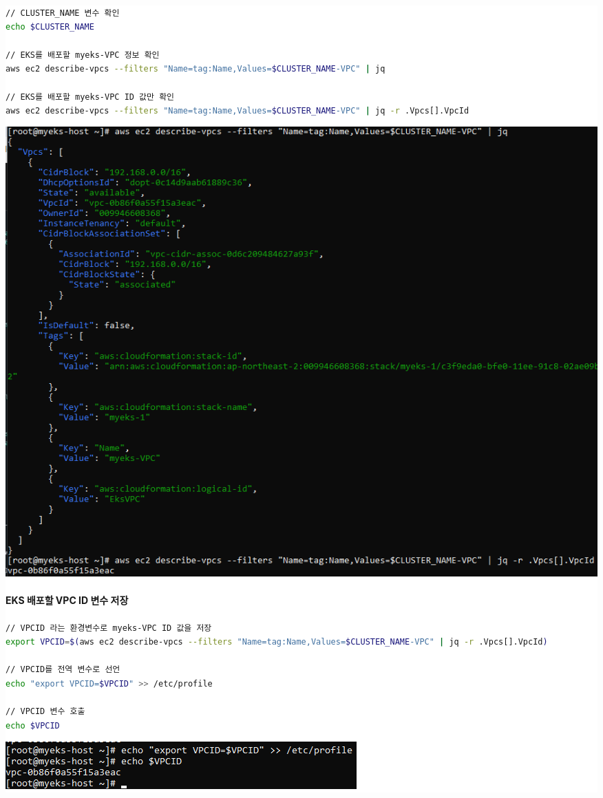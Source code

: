 ```bash
// CLUSTER_NAME 변수 확인
echo $CLUSTER_NAME

// EKS를 배포할 myeks-VPC 정보 확인
aws ec2 describe-vpcs --filters "Name=tag:Name,Values=$CLUSTER_NAME-VPC" | jq

// EKS를 배포할 myeks-VPC ID 값만 확인
aws ec2 describe-vpcs --filters "Name=tag:Name,Values=$CLUSTER_NAME-VPC" | jq -r .Vpcs[].VpcId
```
![](/assets/img/AWS/eks/db418259-f203-49dc-a941-b7e211bead7f-image.png)

#### EKS 배포할 VPC ID 변수 저장

```bash
// VPCID 라는 환경변수로 myeks-VPC ID 값을 저장
export VPCID=$(aws ec2 describe-vpcs --filters "Name=tag:Name,Values=$CLUSTER_NAME-VPC" | jq -r .Vpcs[].VpcId)

// VPCID를 전역 변수로 선언
echo "export VPCID=$VPCID" >> /etc/profile

// VPCID 변수 호출
echo $VPCID
```
![](/assets/img/AWS/eks/e50495b1-9784-4e3e-8684-121dd255118b-image.png)
